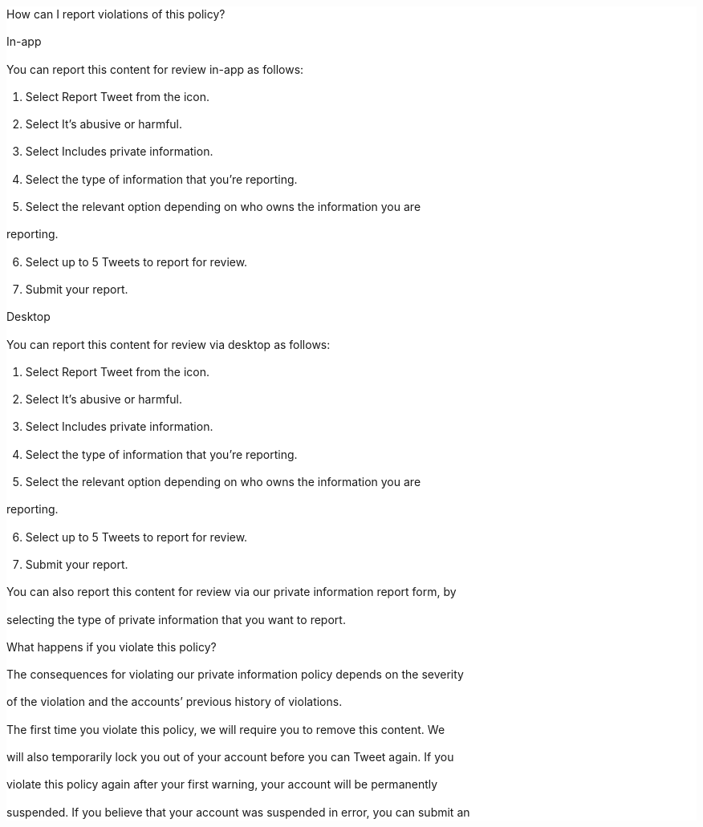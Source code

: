  

How can I report violations of this policy? 

 

In-app 

You can report this content for review in-app as follows: 

1. Select Report Tweet from the icon. 

2. Select It’s abusive or harmful. 

3. Select Includes private information. 

4. Select the type of information that you’re reporting. 

5. Select the relevant option depending on who owns the information you are 

reporting. 

6. Select up to 5 Tweets to report for review. 

7. Submit your report. 

 

Desktop 

You can report this content for review via desktop as follows: 

1. Select Report Tweet from the icon. 

2. Select It’s abusive or harmful. 

3. Select Includes private information. 

4. Select the type of information that you’re reporting. 

5. Select the relevant option depending on who owns the information you are 

reporting. 

6. Select up to 5 Tweets to report for review. 

7. Submit your report. 

You can also report this content for review via our private information report form, by 

selecting the type of private information that you want to report. 

 

What happens if you violate this policy? 

 

The consequences for violating our private information policy depends on the severity 

of the violation and the accounts’ previous history of violations. 

The first time you violate this policy, we will require you to remove this content. We 

will also temporarily lock you out of your account before you can Tweet again. If you 

violate this policy again after your first warning, your account will be permanently 

suspended. If you believe that your account was suspended in error, you can submit an 
